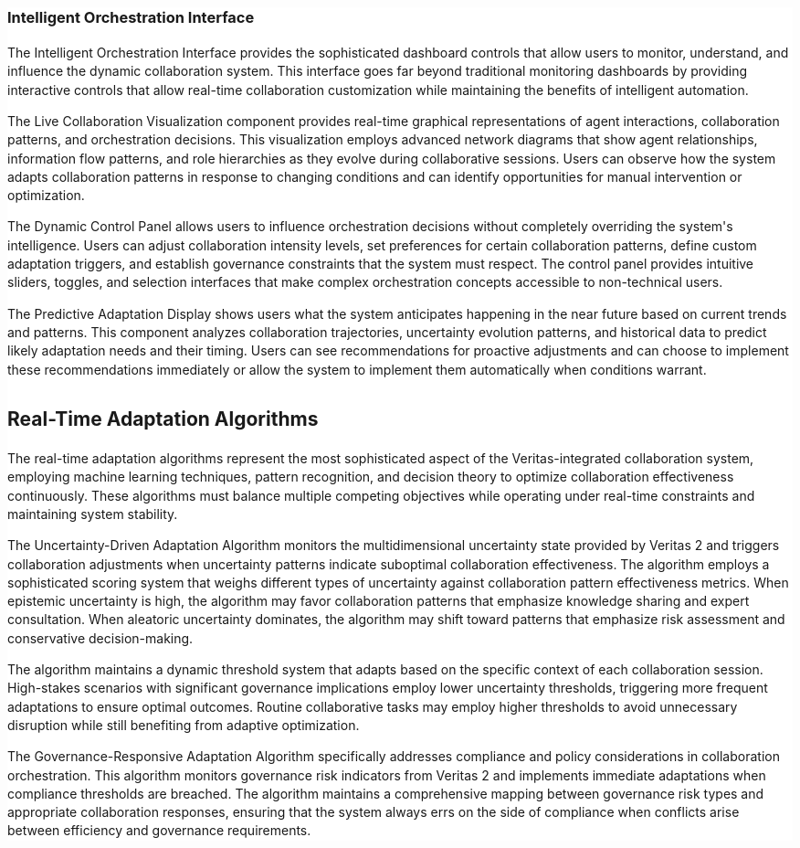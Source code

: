 ### Intelligent Orchestration Interface

The Intelligent Orchestration Interface provides the sophisticated dashboard controls that allow users to monitor, understand, and influence the dynamic collaboration system. This interface goes far beyond traditional monitoring dashboards by providing interactive controls that allow real-time collaboration customization while maintaining the benefits of intelligent automation.

The Live Collaboration Visualization component provides real-time graphical representations of agent interactions, collaboration patterns, and orchestration decisions. This visualization employs advanced network diagrams that show agent relationships, information flow patterns, and role hierarchies as they evolve during collaborative sessions. Users can observe how the system adapts collaboration patterns in response to changing conditions and can identify opportunities for manual intervention or optimization.

The Dynamic Control Panel allows users to influence orchestration decisions without completely overriding the system's intelligence. Users can adjust collaboration intensity levels, set preferences for certain collaboration patterns, define custom adaptation triggers, and establish governance constraints that the system must respect. The control panel provides intuitive sliders, toggles, and selection interfaces that make complex orchestration concepts accessible to non-technical users.

The Predictive Adaptation Display shows users what the system anticipates happening in the near future based on current trends and patterns. This component analyzes collaboration trajectories, uncertainty evolution patterns, and historical data to predict likely adaptation needs and their timing. Users can see recommendations for proactive adjustments and can choose to implement these recommendations immediately or allow the system to implement them automatically when conditions warrant.

## Real-Time Adaptation Algorithms

The real-time adaptation algorithms represent the most sophisticated aspect of the Veritas-integrated collaboration system, employing machine learning techniques, pattern recognition, and decision theory to optimize collaboration effectiveness continuously. These algorithms must balance multiple competing objectives while operating under real-time constraints and maintaining system stability.

The Uncertainty-Driven Adaptation Algorithm monitors the multidimensional uncertainty state provided by Veritas 2 and triggers collaboration adjustments when uncertainty patterns indicate suboptimal collaboration effectiveness. The algorithm employs a sophisticated scoring system that weighs different types of uncertainty against collaboration pattern effectiveness metrics. When epistemic uncertainty is high, the algorithm may favor collaboration patterns that emphasize knowledge sharing and expert consultation. When aleatoric uncertainty dominates, the algorithm may shift toward patterns that emphasize risk assessment and conservative decision-making.

The algorithm maintains a dynamic threshold system that adapts based on the specific context of each collaboration session. High-stakes scenarios with significant governance implications employ lower uncertainty thresholds, triggering more frequent adaptations to ensure optimal outcomes. Routine collaborative tasks may employ higher thresholds to avoid unnecessary disruption while still benefiting from adaptive optimization.

The Governance-Responsive Adaptation Algorithm specifically addresses compliance and policy considerations in collaboration orchestration. This algorithm monitors governance risk indicators from Veritas 2 and implements immediate adaptations when compliance thresholds are breached. The algorithm maintains a comprehensive mapping between governance risk types and appropriate collaboration responses, ensuring that the system always errs on the side of compliance when conflicts arise between efficiency and governance requirements.
